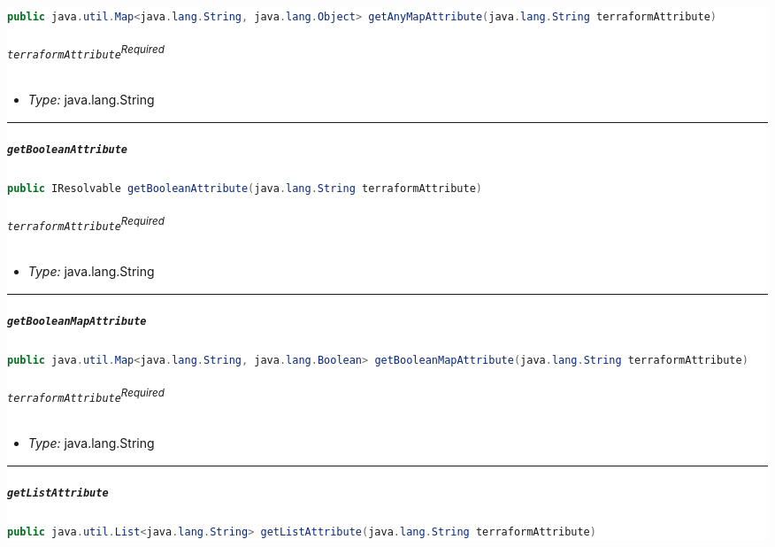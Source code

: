 ```java
public java.util.Map<java.lang.String, java.lang.Object> getAnyMapAttribute(java.lang.String terraformAttribute)
```

###### `terraformAttribute`<sup>Required</sup> <a name="terraformAttribute" id="@cdktf/provider-kubernetes.dataKubernetesService.DataKubernetesServiceMetadataOutputReference.getAnyMapAttribute.parameter.terraformAttribute"></a>

- *Type:* java.lang.String

---

##### `getBooleanAttribute` <a name="getBooleanAttribute" id="@cdktf/provider-kubernetes.dataKubernetesService.DataKubernetesServiceMetadataOutputReference.getBooleanAttribute"></a>

```java
public IResolvable getBooleanAttribute(java.lang.String terraformAttribute)
```

###### `terraformAttribute`<sup>Required</sup> <a name="terraformAttribute" id="@cdktf/provider-kubernetes.dataKubernetesService.DataKubernetesServiceMetadataOutputReference.getBooleanAttribute.parameter.terraformAttribute"></a>

- *Type:* java.lang.String

---

##### `getBooleanMapAttribute` <a name="getBooleanMapAttribute" id="@cdktf/provider-kubernetes.dataKubernetesService.DataKubernetesServiceMetadataOutputReference.getBooleanMapAttribute"></a>

```java
public java.util.Map<java.lang.String, java.lang.Boolean> getBooleanMapAttribute(java.lang.String terraformAttribute)
```

###### `terraformAttribute`<sup>Required</sup> <a name="terraformAttribute" id="@cdktf/provider-kubernetes.dataKubernetesService.DataKubernetesServiceMetadataOutputReference.getBooleanMapAttribute.parameter.terraformAttribute"></a>

- *Type:* java.lang.String

---

##### `getListAttribute` <a name="getListAttribute" id="@cdktf/provider-kubernetes.dataKubernetesService.DataKubernetesServiceMetadataOutputReference.getListAttribute"></a>

```java
public java.util.List<java.lang.String> getListAttribute(java.lang.String terraformAttribute)
```
